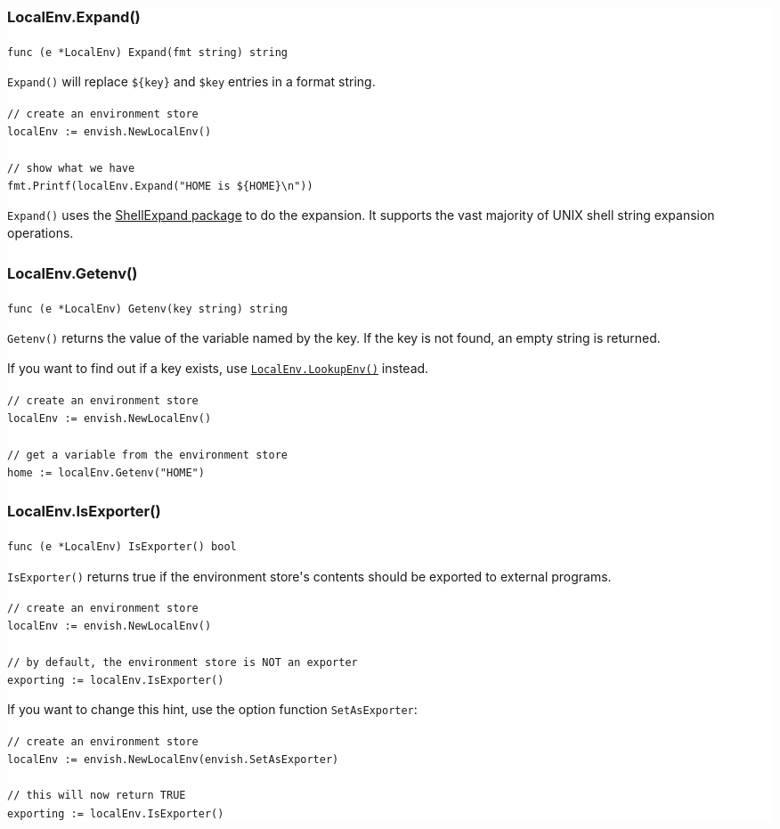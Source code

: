 ### LocalEnv.Expand()

```golang
func (e *LocalEnv) Expand(fmt string) string
```

`Expand()` will replace `${key}` and `$key` entries in a format string.

```golang
// create an environment store
localEnv := envish.NewLocalEnv()

// show what we have
fmt.Printf(localEnv.Expand("HOME is ${HOME}\n"))
```

`Expand()` uses the [ShellExpand package](https://github.com/ganbarodigital/go_shellexpand) to do the expansion. It supports the vast majority of UNIX shell string expansion operations.

### LocalEnv.Getenv()

```golang
func (e *LocalEnv) Getenv(key string) string
```

`Getenv()` returns the value of the variable named by the key. If the key is not found, an empty string is returned.

If you want to find out if a key exists, use [`LocalEnv.LookupEnv()`](#localenvlookupenv) instead.

```golang
// create an environment store
localEnv := envish.NewLocalEnv()

// get a variable from the environment store
home := localEnv.Getenv("HOME")
```

### LocalEnv.IsExporter()

```golang
func (e *LocalEnv) IsExporter() bool
```

`IsExporter()` returns true if the environment store's contents should be exported to external programs.

```golang
// create an environment store
localEnv := envish.NewLocalEnv()

// by default, the environment store is NOT an exporter
exporting := localEnv.IsExporter()
```

If you want to change this hint, use the option function `SetAsExporter`:

```golang
// create an environment store
localEnv := envish.NewLocalEnv(envish.SetAsExporter)

// this will now return TRUE
exporting := localEnv.IsExporter()
```
